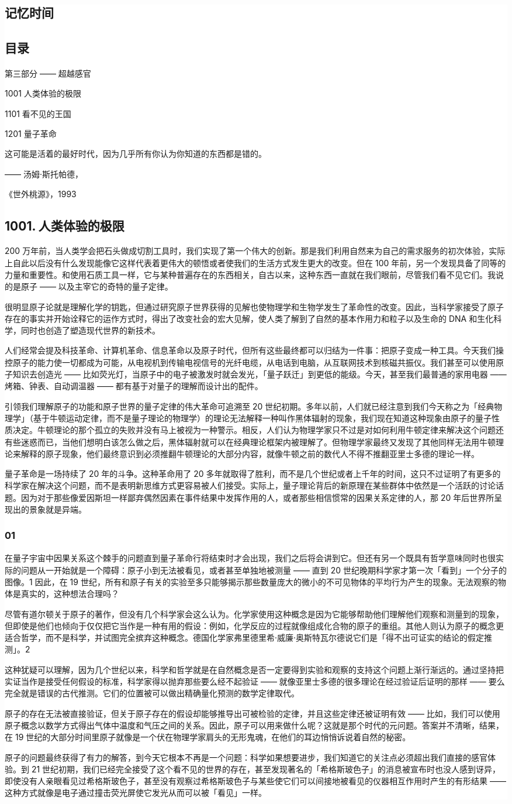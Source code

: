 ## 记忆时间

## 目录

第三部分 —— 超越感官

1001 人类体验的极限

1101 看不见的王国

1201 量子革命

这可能是活着的最好时代，因为几乎所有你认为你知道的东西都是错的。

—— 汤姆·斯托帕德，

《世外桃源》，1993

## 1001. 人类体验的极限

200 万年前，当人类学会把石头做成切割工具时，我们实现了第一个伟大的创新。那是我们利用自然来为自己的需求服务的初次体验，实际上自此以后没有什么发现能像它这样代表着更伟大的顿悟或者使我们的生活方式发生更大的改变。但在 100 年前，另一个发现具备了同等的力量和重要性。和使用石质工具一样，它与某种普遍存在的东西相关，自古以来，这种东西一直就在我们眼前，尽管我们看不见它们。我说的是原子 —— 以及主宰它的奇特的量子定律。

很明显原子论就是理解化学的钥匙，但通过研究原子世界获得的见解也使物理学和生物学发生了革命性的改变。因此，当科学家接受了原子存在的事实并开始诠释它的运作方式时，得出了改变社会的宏大见解，使人类了解到了自然的基本作用力和粒子以及生命的 DNA 和生化科学，同时也创造了塑造现代世界的新技术。

人们经常会提及科技革命、计算机革命、信息革命以及原子时代，但所有这些最终都可以归结为一件事：把原子变成一种工具。今天我们操控原子的能力使一切都成为可能，从电视机到传输电视信号的光纤电缆，从电话到电脑，从互联网技术到核磁共振仪。我们甚至可以使用原子知识去创造光 —— 比如荧光灯，当原子中的电子被激发时就会发光，「量子跃迁」到更低的能级。今天，甚至我们最普通的家用电器 —— 烤箱、钟表、自动调温器 —— 都有基于对量子的理解而设计出的配件。

引领我们理解原子的功能和原子世界的量子定律的伟大革命可追溯至 20 世纪初期。多年以前，人们就已经注意到我们今天称之为「经典物理学」（基于牛顿运动定律，而不是量子理论的物理学）的理论无法解释一种叫作黑体辐射的现象，我们现在知道这种现象由原子的量子性质决定。牛顿理论的那个孤立的失败并没有马上被视为一种警示。相反，人们认为物理学家只不过是对如何利用牛顿定律来解决这个问题还有些迷惑而已，当他们想明白该怎么做之后，黑体辐射就可以在经典理论框架内被理解了。但物理学家最终又发现了其他同样无法用牛顿理论来解释的原子现象，他们最终意识到必须推翻牛顿理论的大部分内容，就像牛顿之前的数代人不得不推翻亚里士多德的理论一样。

量子革命是一场持续了 20 年的斗争。这种革命用了 20 多年就取得了胜利，而不是几个世纪或者上千年的时间，这只不过证明了有更多的科学家在解决这个问题，而不是表明新思维方式更容易被人们接受。实际上，量子理论背后的新原理在某些群体中依然是一个活跃的讨论话题。因为对于那些像爱因斯坦一样鄙弃偶然因素在事件结果中发挥作用的人，或者那些相信惯常的因果关系定律的人，那 20 年后世界所呈现出的景象就是异端。

### 01

在量子宇宙中因果关系这个棘手的问题直到量子革命行将结束时才会出现，我们之后将会讲到它。但还有另一个既具有哲学意味同时也很实际的问题从一开始就是一个障碍：原子小到无法被看见，或者甚至单独地被测量 —— 直到 20 世纪晚期科学家才第一次「看到」一个分子的图像。1 因此，在 19 世纪，所有和原子有关的实验至多只能够揭示那些数量庞大的微小的不可见物体的平均行为产生的现象。无法观察的物体是真实的，这种想法合理吗？

尽管有道尔顿关于原子的著作，但没有几个科学家会这么认为。化学家使用这种概念是因为它能够帮助他们理解他们观察和测量到的现象，但即使是他们也倾向于仅仅把它当作是一种有用的假设：例如，化学反应的过程就像组成化合物的原子的重组。其他人则认为原子的概念更适合哲学，而不是科学，并试图完全摈弃这种概念。德国化学家弗里德里希·威廉·奥斯特瓦尔德说它们是「得不出可证实的结论的假定推测」。2

这种犹疑可以理解，因为几个世纪以来，科学和哲学就是在自然概念是否一定要得到实验和观察的支持这个问题上渐行渐远的。通过坚持把实证当作是接受任何假设的标准，科学家得以抛弃那些要么经不起验证 —— 就像亚里士多德的很多理论在经过验证后证明的那样 —— 要么完全就是错误的古代推测。它们的位置被可以做出精确量化预测的数学定律取代。

原子的存在无法被直接验证，但关于原子存在的假设却能够推导出可被检验的定律，并且这些定律还被证明有效 —— 比如，我们可以使用原子概念以数学方式得出气体中温度和气压之间的关系。因此，原子可以用来做什么呢？这就是那个时代的元问题。答案并不清晰，结果，在 19 世纪的大部分时间里原子就像是一个伏在物理学家肩头的无形鬼魂，在他们的耳边悄悄诉说着自然的秘密。

原子的问题最终获得了有力的解答，到今天它根本不再是一个问题：科学如果想要进步，我们知道它的关注点必须超出我们直接的感官体验。到 21 世纪初期，我们已经完全接受了这个看不见的世界的存在，甚至发现著名的「希格斯玻色子」的消息被宣布时也没人感到讶异，即使没有人亲眼看见过希格斯玻色子，甚至没有观察过希格斯玻色子与某些使它们可以间接地被看见的仪器相互作用时产生的有形结果 —— 这种方式就像是电子通过撞击荧光屏使它发光从而可以被「看见」一样。
